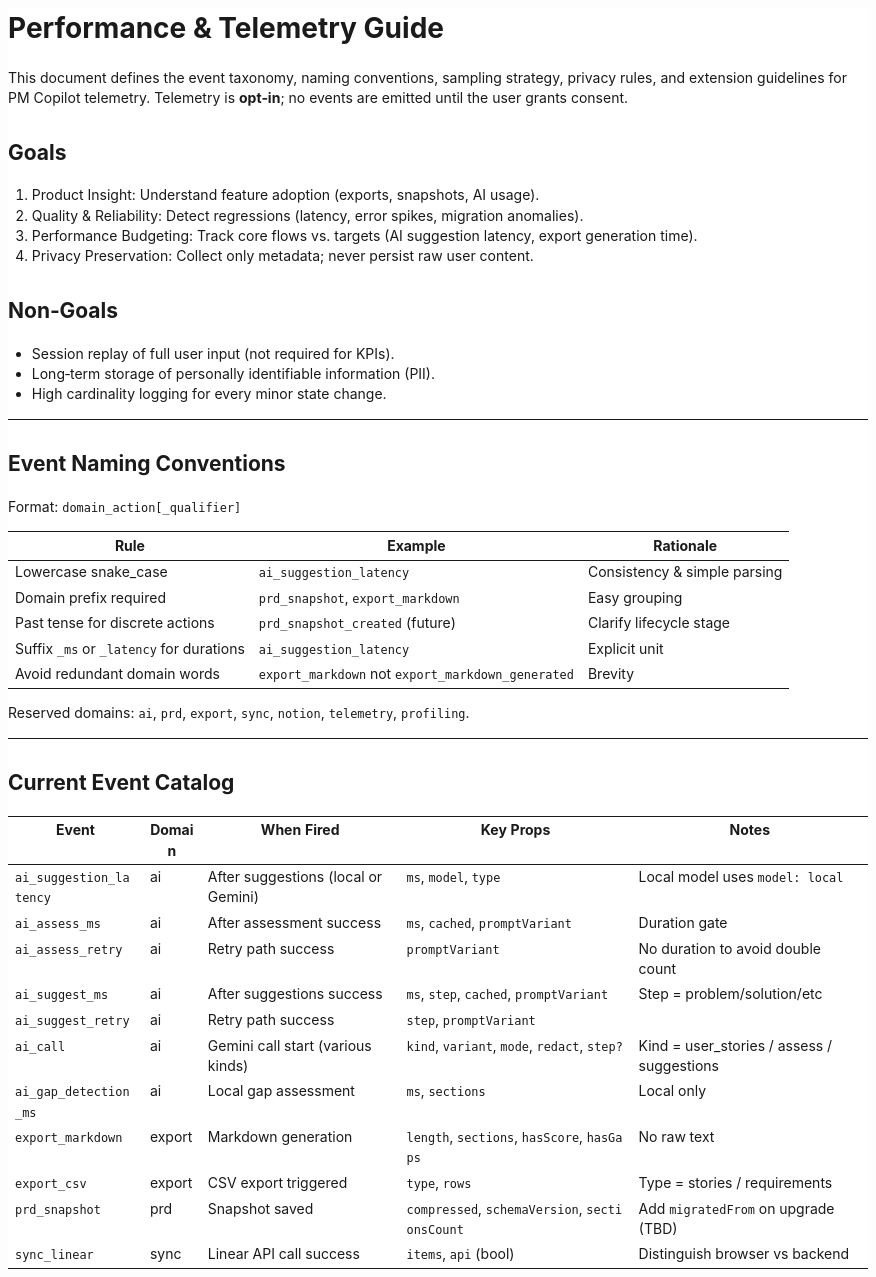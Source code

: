 # Performance & Telemetry Guide

This document defines the event taxonomy, naming conventions, sampling strategy, privacy rules, and extension guidelines for PM Copilot telemetry. Telemetry is **opt‑in**; no events are emitted until the user grants consent.

## Goals

1. Product Insight: Understand feature adoption (exports, snapshots, AI usage).
2. Quality & Reliability: Detect regressions (latency, error spikes, migration anomalies).
3. Performance Budgeting: Track core flows vs. targets (AI suggestion latency, export generation time).
4. Privacy Preservation: Collect only metadata; never persist raw user content.

## Non‑Goals

- Session replay of full user input (not required for KPIs).
- Long‑term storage of personally identifiable information (PII).
- High cardinality logging for every minor state change.

---
## Event Naming Conventions

Format: `domain_action[_qualifier]`

| Rule | Example | Rationale |
|------|---------|-----------|
| Lowercase snake_case | `ai_suggestion_latency` | Consistency & simple parsing |
| Domain prefix required | `prd_snapshot`, `export_markdown` | Easy grouping |
| Past tense for discrete actions | `prd_snapshot_created` (future) | Clarify lifecycle stage |
| Suffix `_ms` or `_latency` for durations | `ai_suggestion_latency` | Explicit unit |
| Avoid redundant domain words | `export_markdown` not `export_markdown_generated` | Brevity |

Reserved domains: `ai`, `prd`, `export`, `sync`, `notion`, `telemetry`, `profiling`.

---
## Current Event Catalog

| Event | Domain | When Fired | Key Props | Notes |
|-------|--------|-----------|-----------|-------|
| `ai_suggestion_latency` | ai | After suggestions (local or Gemini) | `ms`, `model`, `type` | Local model uses `model: local` |
| `ai_assess_ms` | ai | After assessment success | `ms`, `cached`, `promptVariant` | Duration gate |
| `ai_assess_retry` | ai | Retry path success | `promptVariant` | No duration to avoid double count |
| `ai_suggest_ms` | ai | After suggestions success | `ms`, `step`, `cached`, `promptVariant` | Step = problem/solution/etc |
| `ai_suggest_retry` | ai | Retry path success | `step`, `promptVariant` | |
| `ai_call` | ai | Gemini call start (various kinds) | `kind`, `variant`, `mode`, `redact`, `step?` | Kind = user_stories / assess / suggestions |
| `ai_gap_detection_ms` | ai | Local gap assessment | `ms`, `sections` | Local only |
| `export_markdown` | export | Markdown generation | `length`, `sections`, `hasScore`, `hasGaps` | No raw text |
| `export_csv` | export | CSV export triggered | `type`, `rows` | Type = stories / requirements |
| `prd_snapshot` | prd | Snapshot saved | `compressed`, `schemaVersion`, `sectionsCount` | Add `migratedFrom` on upgrade (TBD) |
| `sync_linear` | sync | Linear API call success | `items`, `api` (bool) | Distinguish browser vs backend |